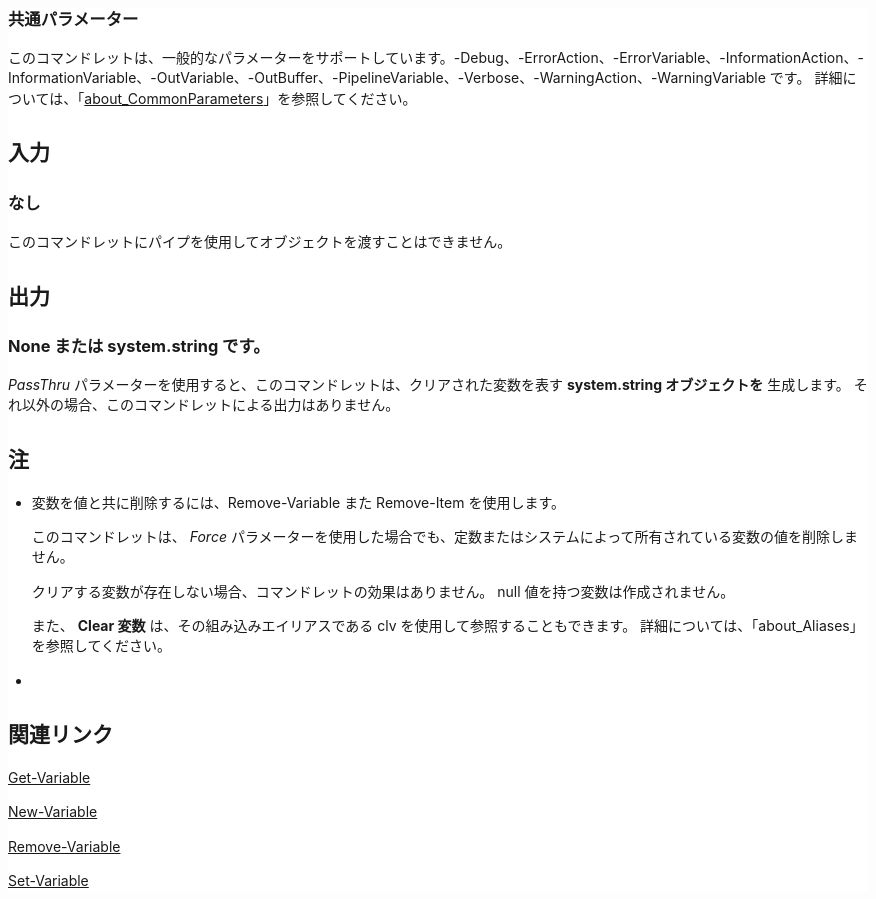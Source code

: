 ### 共通パラメーター

このコマンドレットは、一般的なパラメーターをサポートしています。-Debug、-ErrorAction、-ErrorVariable、-InformationAction、-InformationVariable、-OutVariable、-OutBuffer、-PipelineVariable、-Verbose、-WarningAction、-WarningVariable です。 詳細については、「[about_CommonParameters](https://go.microsoft.com/fwlink/?LinkID=113216)」を参照してください。

## 入力

### なし

このコマンドレットにパイプを使用してオブジェクトを渡すことはできません。

## 出力

### None または system.string です。

*PassThru* パラメーターを使用すると、このコマンドレットは、クリアされた変数を表す **system.string オブジェクトを** 生成します。
それ以外の場合、このコマンドレットによる出力はありません。

## 注

* 変数を値と共に削除するには、Remove-Variable また Remove-Item を使用します。

  このコマンドレットは、 *Force* パラメーターを使用した場合でも、定数またはシステムによって所有されている変数の値を削除しません。

  クリアする変数が存在しない場合、コマンドレットの効果はありません。
null 値を持つ変数は作成されません。

  また、 **Clear 変数** は、その組み込みエイリアスである clv を使用して参照することもできます。
詳細については、「about_Aliases」を参照してください。

*

## 関連リンク

[Get-Variable](Get-Variable.md)

[New-Variable](New-Variable.md)

[Remove-Variable](Remove-Variable.md)

[Set-Variable](Set-Variable.md)

